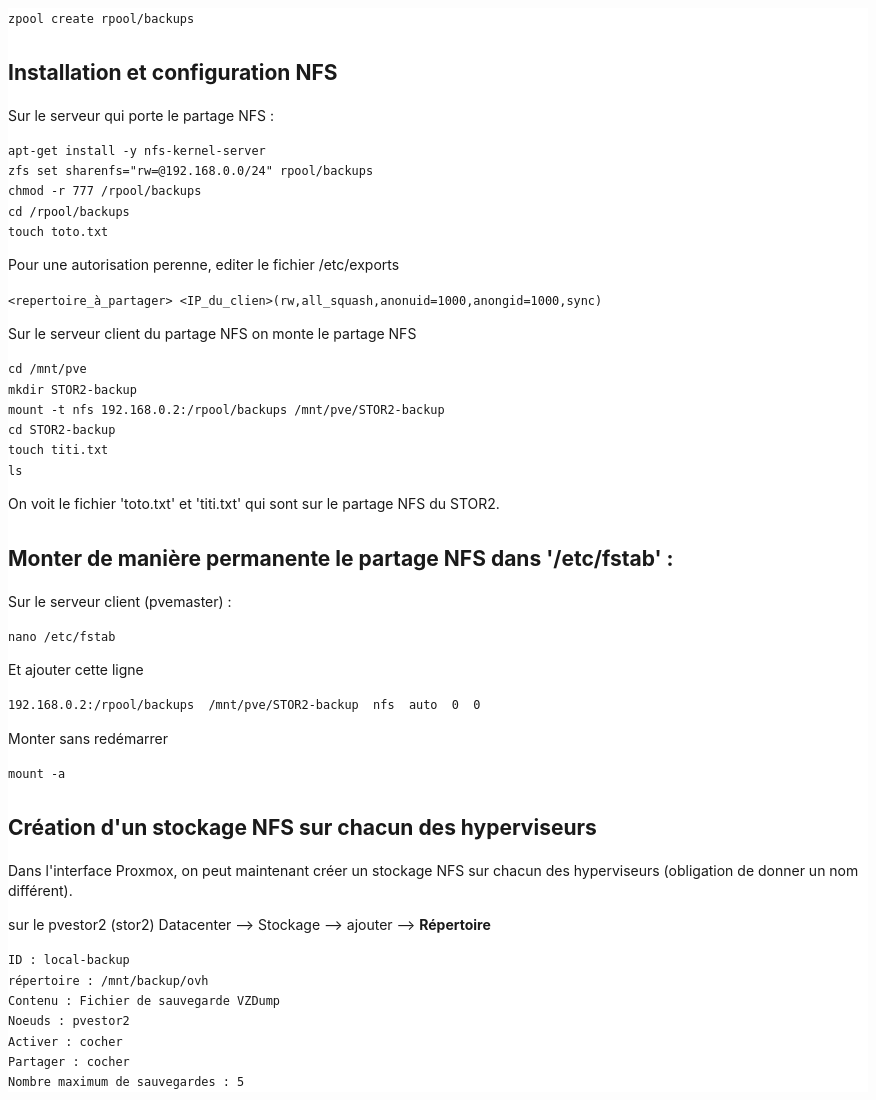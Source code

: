     zpool create rpool/backups

Installation et configuration NFS
---------------------------------

Sur le serveur qui porte le partage NFS :

    apt-get install -y nfs-kernel-server
    zfs set sharenfs="rw=@192.168.0.0/24" rpool/backups
    chmod -r 777 /rpool/backups
    cd /rpool/backups
    touch toto.txt

Pour une autorisation perenne, editer le fichier /etc/exports

    <repertoire_à_partager> <IP_du_clien>(rw,all_squash,anonuid=1000,anongid=1000,sync)
    
  
Sur le serveur client du partage NFS on monte le partage NFS

    cd /mnt/pve
    mkdir STOR2-backup
    mount -t nfs 192.168.0.2:/rpool/backups /mnt/pve/STOR2-backup
    cd STOR2-backup
    touch titi.txt
    ls

On voit le fichier 'toto.txt' et 'titi.txt' qui sont sur le partage NFS du STOR2.

Monter de manière permanente le partage NFS dans '/etc/fstab' :
-------------------------------------------------------------
Sur le serveur client (pvemaster) :

    nano /etc/fstab

Et ajouter cette ligne

    192.168.0.2:/rpool/backups  /mnt/pve/STOR2-backup  nfs  auto  0  0

Monter sans redémarrer

    mount -a

Création d'un stockage NFS sur chacun des hyperviseurs
------------------------------------------------------
Dans l'interface Proxmox, on peut maintenant créer un stockage NFS sur chacun des hyperviseurs (obligation de donner un nom différent).

sur le pvestor2 (stor2)
Datacenter --> Stockage --> ajouter --> **Répertoire**

    ID : local-backup
    répertoire : /mnt/backup/ovh
    Contenu : Fichier de sauvegarde VZDump
    Noeuds : pvestor2
    Activer : cocher
    Partager : cocher
    Nombre maximum de sauvegardes : 5
